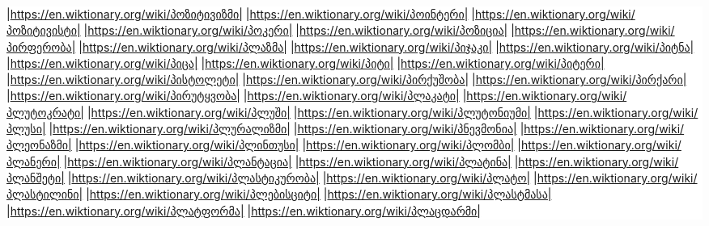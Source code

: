 |https://en.wiktionary.org/wiki/პოზიტივიზმი|
|https://en.wiktionary.org/wiki/პოინტერი|
|https://en.wiktionary.org/wiki/პოზიტივისტი|
|https://en.wiktionary.org/wiki/პოკერი|
|https://en.wiktionary.org/wiki/პოზიცია|
|https://en.wiktionary.org/wiki/პირფერობა|
|https://en.wiktionary.org/wiki/პლაზმა|
|https://en.wiktionary.org/wiki/პიჯაკი|
|https://en.wiktionary.org/wiki/პიტნა|
|https://en.wiktionary.org/wiki/პიცა|
|https://en.wiktionary.org/wiki/პიტი|
|https://en.wiktionary.org/wiki/პიტერი|
|https://en.wiktionary.org/wiki/პისტოლეტი|
|https://en.wiktionary.org/wiki/პირქუშობა|
|https://en.wiktionary.org/wiki/პირქარი|
|https://en.wiktionary.org/wiki/პირუტყვობა|
|https://en.wiktionary.org/wiki/პლაკატი|
|https://en.wiktionary.org/wiki/პლუტოკრატი|
|https://en.wiktionary.org/wiki/პლუში|
|https://en.wiktionary.org/wiki/პლუტონიუმი|
|https://en.wiktionary.org/wiki/პლუსი|
|https://en.wiktionary.org/wiki/პლურალიზმი|
|https://en.wiktionary.org/wiki/პნევმონია|
|https://en.wiktionary.org/wiki/პლეონაზმი|
|https://en.wiktionary.org/wiki/პლინთუსი|
|https://en.wiktionary.org/wiki/პლომბი|
|https://en.wiktionary.org/wiki/პლანერი|
|https://en.wiktionary.org/wiki/პლანტაცია|
|https://en.wiktionary.org/wiki/პლატინა|
|https://en.wiktionary.org/wiki/პლანშეტი|
|https://en.wiktionary.org/wiki/პლასტიკურობა|
|https://en.wiktionary.org/wiki/პლატო|
|https://en.wiktionary.org/wiki/პლასტილინი|
|https://en.wiktionary.org/wiki/პლებისციტი|
|https://en.wiktionary.org/wiki/პლასტმასა|
|https://en.wiktionary.org/wiki/პლატფორმა|
|https://en.wiktionary.org/wiki/პლაცდარმი|